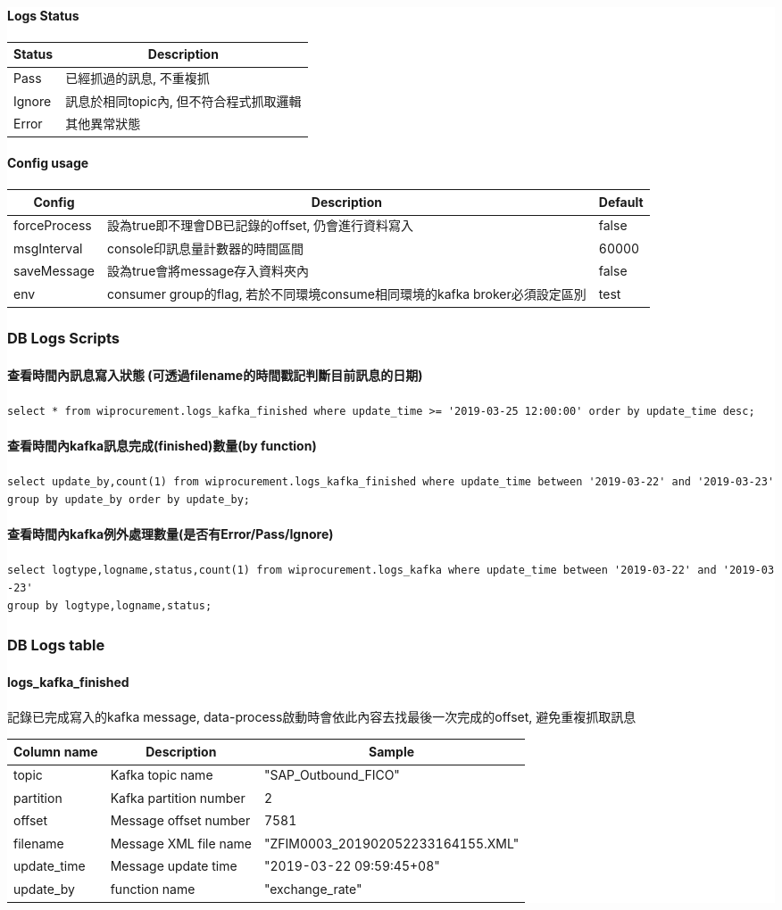 
#### Logs Status

| Status | Description | 
| -------- | -------- | 
| Pass     | 已經抓過的訊息, 不重複抓     | 
| Ignore     | 訊息於相同topic內, 但不符合程式抓取邏輯     | 
| Error     | 其他異常狀態     | 


#### Config usage


| Config | Description | Default |
| -------- | -------- | -------- |
| forceProcess     | 設為true即不理會DB已記錄的offset, 仍會進行資料寫入     | false     |
| msgInterval     | console印訊息量計數器的時間區間     | 60000     |
| saveMessage     |  設為true會將message存入資料夾內     | false     |
| env     | consumer group的flag, 若於不同環境consume相同環境的kafka broker必須設定區別     | test     |


### DB Logs Scripts

#### 查看時間內訊息寫入狀態 (可透過filename的時間戳記判斷目前訊息的日期)
```
select * from wiprocurement.logs_kafka_finished where update_time >= '2019-03-25 12:00:00' order by update_time desc;
```

#### 查看時間內kafka訊息完成(finished)數量(by function)
```
select update_by,count(1) from wiprocurement.logs_kafka_finished where update_time between '2019-03-22' and '2019-03-23'
group by update_by order by update_by;
```

#### 查看時間內kafka例外處理數量(是否有Error/Pass/Ignore)
```
select logtype,logname,status,count(1) from wiprocurement.logs_kafka where update_time between '2019-03-22' and '2019-03-23'
group by logtype,logname,status;
```

### DB Logs table
#### logs_kafka_finished
記錄已完成寫入的kafka message, data-process啟動時會依此內容去找最後一次完成的offset, 避免重複抓取訊息


| Column name | Description | Sample |
| -------- | -------- | -------- |
| topic     | Kafka topic name     | "SAP_Outbound_FICO"     |
| partition     | Kafka partition number     | 2     |
| offset     | Message offset number    | 7581     |
| filename     | Message XML file name     | "ZFIM0003_201902052233164155.XML"     |
| update_time     | Message update time     | "2019-03-22 09:59:45+08"     |
| update_by     | function name     | "exchange_rate"     |
